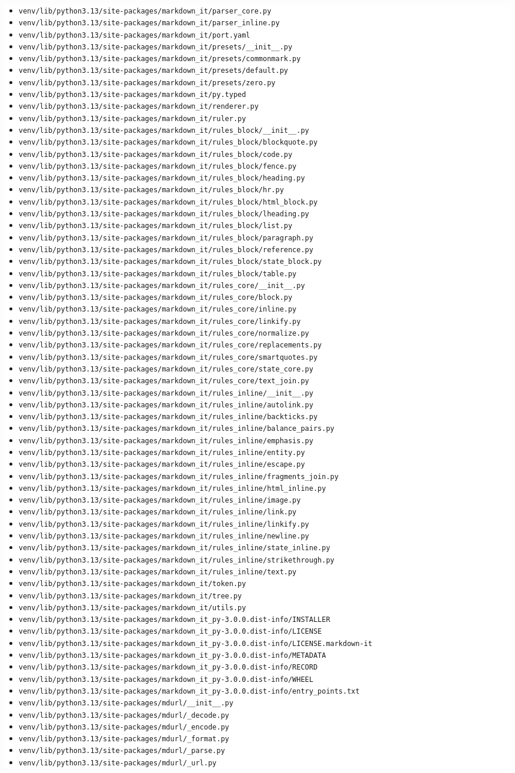 *   `venv/lib/python3.13/site-packages/markdown_it/parser_core.py`
*   `venv/lib/python3.13/site-packages/markdown_it/parser_inline.py`
*   `venv/lib/python3.13/site-packages/markdown_it/port.yaml`
*   `venv/lib/python3.13/site-packages/markdown_it/presets/__init__.py`
*   `venv/lib/python3.13/site-packages/markdown_it/presets/commonmark.py`
*   `venv/lib/python3.13/site-packages/markdown_it/presets/default.py`
*   `venv/lib/python3.13/site-packages/markdown_it/presets/zero.py`
*   `venv/lib/python3.13/site-packages/markdown_it/py.typed`
*   `venv/lib/python3.13/site-packages/markdown_it/renderer.py`
*   `venv/lib/python3.13/site-packages/markdown_it/ruler.py`
*   `venv/lib/python3.13/site-packages/markdown_it/rules_block/__init__.py`
*   `venv/lib/python3.13/site-packages/markdown_it/rules_block/blockquote.py`
*   `venv/lib/python3.13/site-packages/markdown_it/rules_block/code.py`
*   `venv/lib/python3.13/site-packages/markdown_it/rules_block/fence.py`
*   `venv/lib/python3.13/site-packages/markdown_it/rules_block/heading.py`
*   `venv/lib/python3.13/site-packages/markdown_it/rules_block/hr.py`
*   `venv/lib/python3.13/site-packages/markdown_it/rules_block/html_block.py`
*   `venv/lib/python3.13/site-packages/markdown_it/rules_block/lheading.py`
*   `venv/lib/python3.13/site-packages/markdown_it/rules_block/list.py`
*   `venv/lib/python3.13/site-packages/markdown_it/rules_block/paragraph.py`
*   `venv/lib/python3.13/site-packages/markdown_it/rules_block/reference.py`
*   `venv/lib/python3.13/site-packages/markdown_it/rules_block/state_block.py`
*   `venv/lib/python3.13/site-packages/markdown_it/rules_block/table.py`
*   `venv/lib/python3.13/site-packages/markdown_it/rules_core/__init__.py`
*   `venv/lib/python3.13/site-packages/markdown_it/rules_core/block.py`
*   `venv/lib/python3.13/site-packages/markdown_it/rules_core/inline.py`
*   `venv/lib/python3.13/site-packages/markdown_it/rules_core/linkify.py`
*   `venv/lib/python3.13/site-packages/markdown_it/rules_core/normalize.py`
*   `venv/lib/python3.13/site-packages/markdown_it/rules_core/replacements.py`
*   `venv/lib/python3.13/site-packages/markdown_it/rules_core/smartquotes.py`
*   `venv/lib/python3.13/site-packages/markdown_it/rules_core/state_core.py`
*   `venv/lib/python3.13/site-packages/markdown_it/rules_core/text_join.py`
*   `venv/lib/python3.13/site-packages/markdown_it/rules_inline/__init__.py`
*   `venv/lib/python3.13/site-packages/markdown_it/rules_inline/autolink.py`
*   `venv/lib/python3.13/site-packages/markdown_it/rules_inline/backticks.py`
*   `venv/lib/python3.13/site-packages/markdown_it/rules_inline/balance_pairs.py`
*   `venv/lib/python3.13/site-packages/markdown_it/rules_inline/emphasis.py`
*   `venv/lib/python3.13/site-packages/markdown_it/rules_inline/entity.py`
*   `venv/lib/python3.13/site-packages/markdown_it/rules_inline/escape.py`
*   `venv/lib/python3.13/site-packages/markdown_it/rules_inline/fragments_join.py`
*   `venv/lib/python3.13/site-packages/markdown_it/rules_inline/html_inline.py`
*   `venv/lib/python3.13/site-packages/markdown_it/rules_inline/image.py`
*   `venv/lib/python3.13/site-packages/markdown_it/rules_inline/link.py`
*   `venv/lib/python3.13/site-packages/markdown_it/rules_inline/linkify.py`
*   `venv/lib/python3.13/site-packages/markdown_it/rules_inline/newline.py`
*   `venv/lib/python3.13/site-packages/markdown_it/rules_inline/state_inline.py`
*   `venv/lib/python3.13/site-packages/markdown_it/rules_inline/strikethrough.py`
*   `venv/lib/python3.13/site-packages/markdown_it/rules_inline/text.py`
*   `venv/lib/python3.13/site-packages/markdown_it/token.py`
*   `venv/lib/python3.13/site-packages/markdown_it/tree.py`
*   `venv/lib/python3.13/site-packages/markdown_it/utils.py`
*   `venv/lib/python3.13/site-packages/markdown_it_py-3.0.0.dist-info/INSTALLER`
*   `venv/lib/python3.13/site-packages/markdown_it_py-3.0.0.dist-info/LICENSE`
*   `venv/lib/python3.13/site-packages/markdown_it_py-3.0.0.dist-info/LICENSE.markdown-it`
*   `venv/lib/python3.13/site-packages/markdown_it_py-3.0.0.dist-info/METADATA`
*   `venv/lib/python3.13/site-packages/markdown_it_py-3.0.0.dist-info/RECORD`
*   `venv/lib/python3.13/site-packages/markdown_it_py-3.0.0.dist-info/WHEEL`
*   `venv/lib/python3.13/site-packages/markdown_it_py-3.0.0.dist-info/entry_points.txt`
*   `venv/lib/python3.13/site-packages/mdurl/__init__.py`
*   `venv/lib/python3.13/site-packages/mdurl/_decode.py`
*   `venv/lib/python3.13/site-packages/mdurl/_encode.py`
*   `venv/lib/python3.13/site-packages/mdurl/_format.py`
*   `venv/lib/python3.13/site-packages/mdurl/_parse.py`
*   `venv/lib/python3.13/site-packages/mdurl/_url.py`